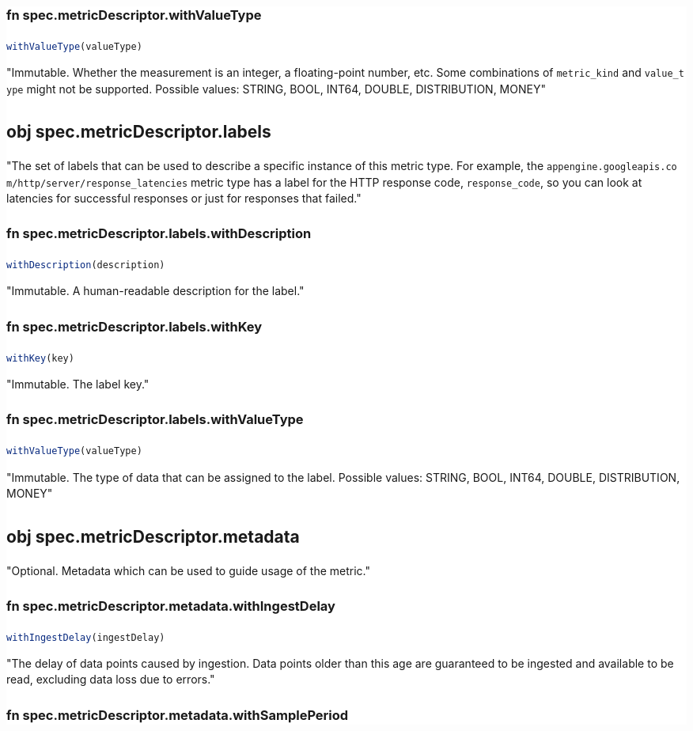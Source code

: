 ### fn spec.metricDescriptor.withValueType

```ts
withValueType(valueType)
```

"Immutable. Whether the measurement is an integer, a floating-point number, etc. Some combinations of `metric_kind` and `value_type` might not be supported. Possible values: STRING, BOOL, INT64, DOUBLE, DISTRIBUTION, MONEY"

## obj spec.metricDescriptor.labels

"The set of labels that can be used to describe a specific instance of this metric type. For example, the `appengine.googleapis.com/http/server/response_latencies` metric type has a label for the HTTP response code, `response_code`, so you can look at latencies for successful responses or just for responses that failed."

### fn spec.metricDescriptor.labels.withDescription

```ts
withDescription(description)
```

"Immutable. A human-readable description for the label."

### fn spec.metricDescriptor.labels.withKey

```ts
withKey(key)
```

"Immutable. The label key."

### fn spec.metricDescriptor.labels.withValueType

```ts
withValueType(valueType)
```

"Immutable. The type of data that can be assigned to the label. Possible values: STRING, BOOL, INT64, DOUBLE, DISTRIBUTION, MONEY"

## obj spec.metricDescriptor.metadata

"Optional. Metadata which can be used to guide usage of the metric."

### fn spec.metricDescriptor.metadata.withIngestDelay

```ts
withIngestDelay(ingestDelay)
```

"The delay of data points caused by ingestion. Data points older than this age are guaranteed to be ingested and available to be read, excluding data loss due to errors."

### fn spec.metricDescriptor.metadata.withSamplePeriod
